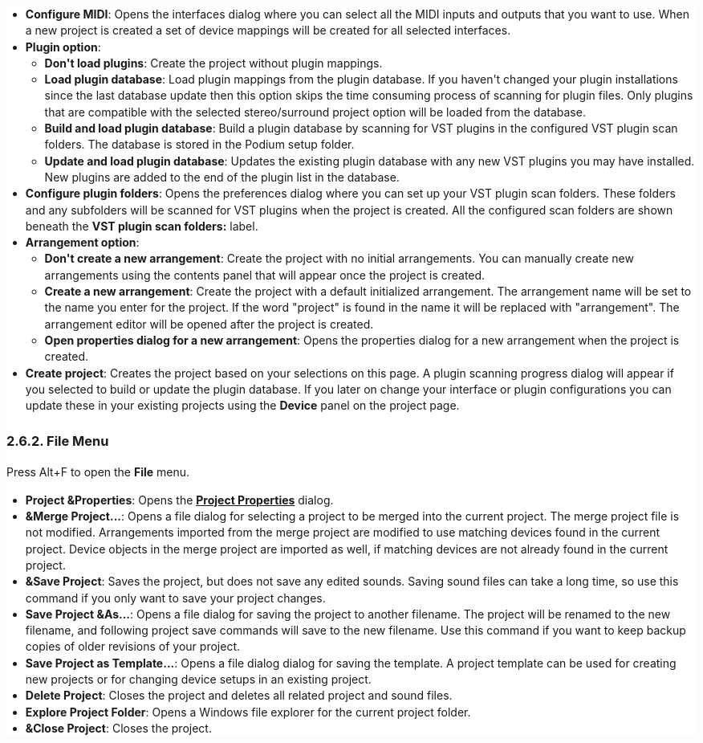 *   [](#newproject.midiconfig)**Configure MIDI**: Opens the interfaces dialog where you can select all the MIDI inputs and outputs that you want to use. When a new project is created a set of device mappings will be created for all selected interfaces.
*   [](#newproject.pluginoption)**Plugin option**:
    *   [](#newproject.pluginoption.none)**Don't load plugins**: Create the project without plugin mappings.
    *   [](#newproject.pluginoption.load)**Load plugin database**: Load plugin mappings from the plugin database. If you haven't changed your plugin installations since the last database update then this option skips the time consuming process of scanning for plugin files. Only plugins that are compatible with the selected stereo/surround project option will be loaded from the database.
    *   [](#newproject.pluginoption.buildload)**Build and load plugin database**: Build a plugin database by scanning for VST plugins in the configured VST plugin scan folders. The database is stored in the Podium setup folder.
    *   [](#newproject.pluginoption.updateload)**Update and load plugin database**: Updates the existing plugin database with any new VST plugins you may have installed. New plugins are added to the end of the plugin list in the database.
*   [](#newproject.pluginconfig)**Configure plugin folders**: Opens the preferences dialog where you can set up your VST plugin scan folders. These folders and any subfolders will be scanned for VST plugins when the project is created. All the configured scan folders are shown beneath the [](#newproject.pluginfolder.label)**VST plugin scan folders:** label.
*   [](#newproject.arroption)**Arrangement option**:
    *   [](#newproject.arroption.none)**Don't create a new arrangement**: Create the project with no initial arrangements. You can manually create new arrangements using the contents panel that will appear once the project is created.
    *   [](#newproject.arroption.create)**Create a new arrangement**: Create the project with a default initialized arrangement. The arrangement name will be set to the name you enter for the project. If the word "project" is found in the name it will be replaced with "arrangement". The arrangement editor will be opened after the project is created.
    *   [](#newproject.arroption.dialog)**Open properties dialog for a new arrangement**: Opens the properties dialog for a new arrangement when the project is created.
*   [](#newproject.create)**Create project**: Creates the project based on your selections on this page. A plugin scanning progress dialog will appear if you selected to build or update the plugin database. If you later on change your interface or plugin configurations you can update these in your existing projects using the **Device** panel on the project page.

### <a name="toc.project.filemenu"></a>2.6.2. [](#project.filemenu)File Menu

Press Alt+F to open the [](#project.filemenu.label)**File** menu.

*   [](#cmd.project.file.projectproperties)**Project &Properties**: Opens the **[Project Properties](#toc.projectproperties)** dialog.
*   [](#cmd.project.file.mergeproject)**&Merge Project...**: Opens a file dialog for selecting a project to be merged into the current project. The merge project file is not modified. Arrangements imported from the merge project are modified to use matching devices found in the current project. Device objects in the merge project are imported as well, if matching devices are not already found in the current project.
*   [](#cmd.project.file.saveproject)**&Save Project**: Saves the project, but does not save any edited sounds. Saving sound files can take a long time, so use this command if you only want to save your project changes.
*   [](#cmd.project.file.saveprojectas)**Save Project &As...**: Opens a file dialog for saving the project to another filename. The project will be renamed to the new filename, and following project save commands will save to the new filename. Use this command if you want to keep backup copies of older revisions of your project.
*   [](#cmd.project.file.saveprojecttemplate)**Save Project as Template...**: Opens a file dialog dialog for saving the template. A project template can be used for creating new projects or for changing device setups in an existing project.
*   [](#cmd.project.file.deleteproject)**Delete Project**: Closes the project and deletes all related project and sound files.
*   [](#cmd.project.file.exploreprojectfolder)**Explore Project Folder**: Opens a Windows file explorer for the current project folder.
*   [](#cmd.project.file.closeproject)**&Close Project**: Closes the project.
